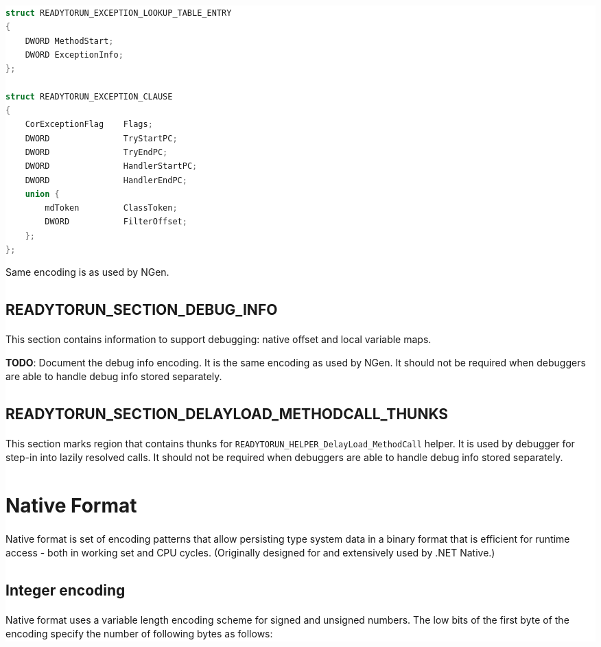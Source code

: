 ```C++
struct READYTORUN_EXCEPTION_LOOKUP_TABLE_ENTRY
{
    DWORD MethodStart;
    DWORD ExceptionInfo;
};

struct READYTORUN_EXCEPTION_CLAUSE
{
    CorExceptionFlag    Flags;  
    DWORD               TryStartPC;    
    DWORD               TryEndPC;
    DWORD               HandlerStartPC;  
    DWORD               HandlerEndPC;  
    union {
        mdToken         ClassToken;
        DWORD           FilterOffset;
    };  
};
```

Same encoding is as used by NGen.

## READYTORUN_SECTION_DEBUG_INFO

This section contains information to support debugging: native offset and local variable maps. 

**TODO**: Document the debug info encoding. It is the same encoding as used by NGen. It should not be 
required when debuggers are able to handle debug info stored separately.

## READYTORUN_SECTION_DELAYLOAD_METHODCALL_THUNKS

This section marks region that contains thunks for ``READYTORUN_HELPER_DelayLoad_MethodCall`` 
helper. It is used by debugger for step-in into lazily resolved calls. It should not be required when 
debuggers are able to handle debug info stored separately.

# Native Format

Native format is set of encoding patterns that allow persisting type system data in a binary format that is 
efficient for runtime access - both in working set and CPU cycles. (Originally designed for and extensively 
used by .NET Native.)

## Integer encoding

Native format uses a variable length encoding scheme for signed and unsigned numbers. The low bits of 
the first byte of the encoding specify the number of following bytes as follows:
